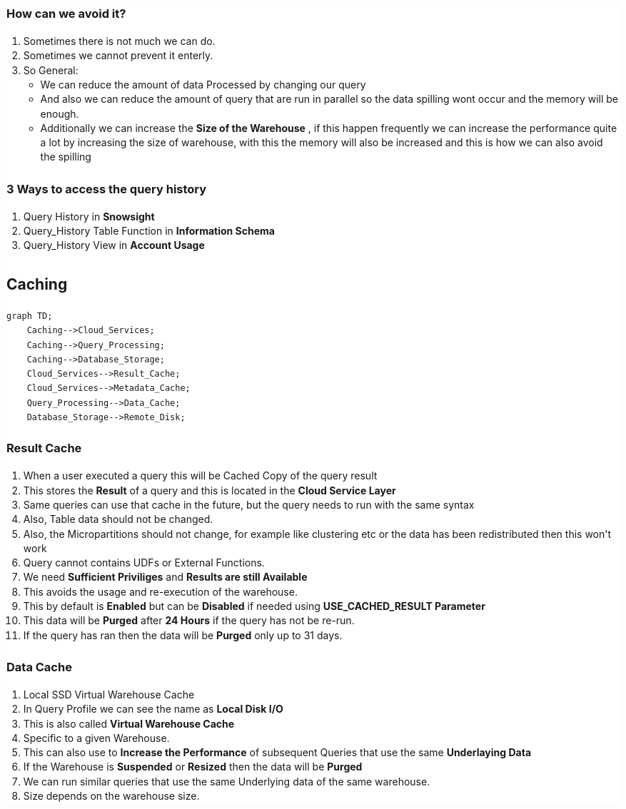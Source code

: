 ### How can we avoid it? 
1. Sometimes there is not much we can do. 
2. Sometimes we cannot prevent it enterly. 
3. So General: 
    * We can reduce the amount of data Processed by changing our query
    * And also we can reduce the amount of query that are run in parallel so the data spilling wont occur and the memory will be enough. 
    * Additionally we can increase the **Size of the Warehouse** , if this happen frequently we can increase the performance quite a lot by increasing the size of warehouse, with this the memory will also be increased and this is how we can also avoid the spilling

### 3 Ways to access the query history
1. Query History in **Snowsight**
2. Query_History Table Function in **Information Schema** 
3. Query_History View in **Account Usage**

## Caching
```mermaid
graph TD;
    Caching-->Cloud_Services;
    Caching-->Query_Processing;
    Caching-->Database_Storage;
    Cloud_Services-->Result_Cache;
    Cloud_Services-->Metadata_Cache;
    Query_Processing-->Data_Cache;
    Database_Storage-->Remote_Disk;
```

### Result Cache
1. When a user executed a query this will be Cached Copy of the query result
2. This stores the **Result** of a query and this is located in the **Cloud Service Layer**
3. Same queries can use that cache in the future, but the query needs to run with the same syntax
4. Also, Table data should not be changed. 
5. Also, the Micropartitions should not change, for example like clustering etc or the data has been redistributed then this won't work
6. Query cannot contains UDFs or External Functions. 
7. We need **Sufficient Priviliges** and **Results are still Available**
8. This avoids the usage and re-execution of the warehouse. 
9. This by default is **Enabled** but can be **Disabled** if needed using **USE_CACHED_RESULT Parameter**
10. This data will be **Purged** after **24 Hours** if the query has not be re-run. 
11. If the query has ran then the data will be **Purged** only up to 31 days. 

### Data Cache
1. Local SSD Virtual Warehouse Cache
2. In Query Profile we can see the name as **Local Disk I/O**
3. This is also called **Virtual Warehouse Cache**
4. Specific to a given Warehouse. 
5. This can also use to **Increase the Performance** of subsequent Queries that use the same **Underlaying Data**
6. If the Warehouse is **Suspended** or **Resized** then the data will be **Purged**
7. We can run similar queries that use the same Underlying data of the same warehouse. 
8. Size depends on the warehouse size. 
